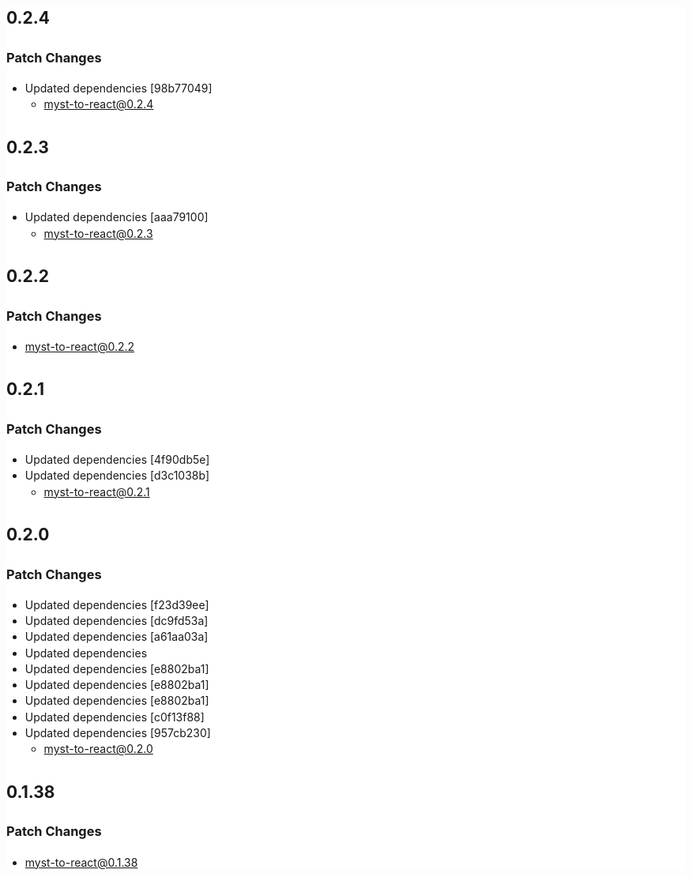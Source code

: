 ## 0.2.4

### Patch Changes

- Updated dependencies [98b77049]
  - myst-to-react@0.2.4

## 0.2.3

### Patch Changes

- Updated dependencies [aaa79100]
  - myst-to-react@0.2.3

## 0.2.2

### Patch Changes

- myst-to-react@0.2.2

## 0.2.1

### Patch Changes

- Updated dependencies [4f90db5e]
- Updated dependencies [d3c1038b]
  - myst-to-react@0.2.1

## 0.2.0

### Patch Changes

- Updated dependencies [f23d39ee]
- Updated dependencies [dc9fd53a]
- Updated dependencies [a61aa03a]
- Updated dependencies
- Updated dependencies [e8802ba1]
- Updated dependencies [e8802ba1]
- Updated dependencies [e8802ba1]
- Updated dependencies [c0f13f88]
- Updated dependencies [957cb230]
  - myst-to-react@0.2.0

## 0.1.38

### Patch Changes

- myst-to-react@0.1.38
